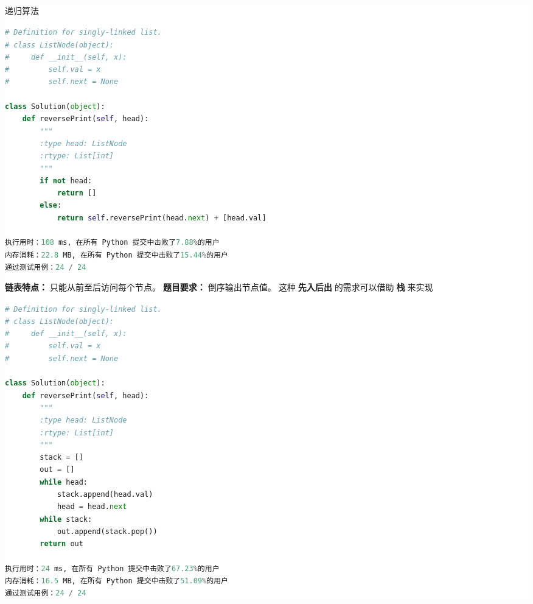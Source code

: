 递归算法

```python
# Definition for singly-linked list.
# class ListNode(object):
#     def __init__(self, x):
#         self.val = x
#         self.next = None

class Solution(object):
    def reversePrint(self, head):
        """
        :type head: ListNode
        :rtype: List[int]
        """
        if not head:
            return []
        else:
            return self.reversePrint(head.next) + [head.val]

执行用时：108 ms, 在所有 Python 提交中击败了7.88%的用户
内存消耗：22.8 MB, 在所有 Python 提交中击败了15.44%的用户
通过测试用例：24 / 24
```

**链表特点：** 只能从前至后访问每个节点。
**题目要求：** 倒序输出节点值。
这种 **先入后出** 的需求可以借助 **栈** 来实现

```python
# Definition for singly-linked list.
# class ListNode(object):
#     def __init__(self, x):
#         self.val = x
#         self.next = None

class Solution(object):
    def reversePrint(self, head):
        """
        :type head: ListNode
        :rtype: List[int]
        """
        stack = []
        out = []
        while head:
            stack.append(head.val)
            head = head.next
        while stack:
            out.append(stack.pop())
        return out

执行用时：24 ms, 在所有 Python 提交中击败了67.23%的用户
内存消耗：16.5 MB, 在所有 Python 提交中击败了51.09%的用户
通过测试用例：24 / 24
```
